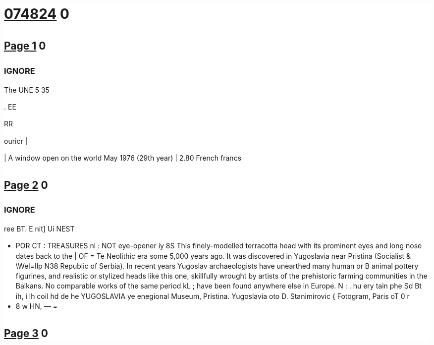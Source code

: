 # [074824](074824engo.pdf) 0

## [Page 1](074824engo.pdf#page=1) 0

### IGNORE

 
 
 
 
The 
UNE   5
35
 
. 
EE
 
RR
 
ouricr | 
  
| 
A window open on the world May 1976 (29th year) 
| 2.80 French francs 
 
 
       

## [Page 2](074824engo.pdf#page=2) 0

### IGNORE

ree BT. 
E nit] Ui NEST 
- POR CT 
: TREASURES nl : NOT eye-opener 
iy 8S This finely-modelled terracotta head with its prominent eyes and long nose dates back to the 
| OF = Te Neolithic era some 5,000 years ago. It was discovered in Yugoslavia near Pristina (Socialist 
& \Wel=Ilp N38 Republic of Serbia). In recent years Yugoslav archaeologists have unearthed many human or 
B animal pottery figurines, and realistic or stylized heads like this one, skillfully wrought by artists 
of the prehistoric farming communities in the Balkans. No comparable works of the same period 
kL ; have been found anywhere else in Europe. N : . hu ery tain phe Sd Bt ih, i lh coil hd de he 
YUGOSLAVIA ye enegional Museum, Pristina. Yugoslavia 
oto D. Stanimirovic { Fotogram, Paris oT
   0 
r 
- 8 w HN, — = 

## [Page 3](074824engo.pdf#page=3) 0
